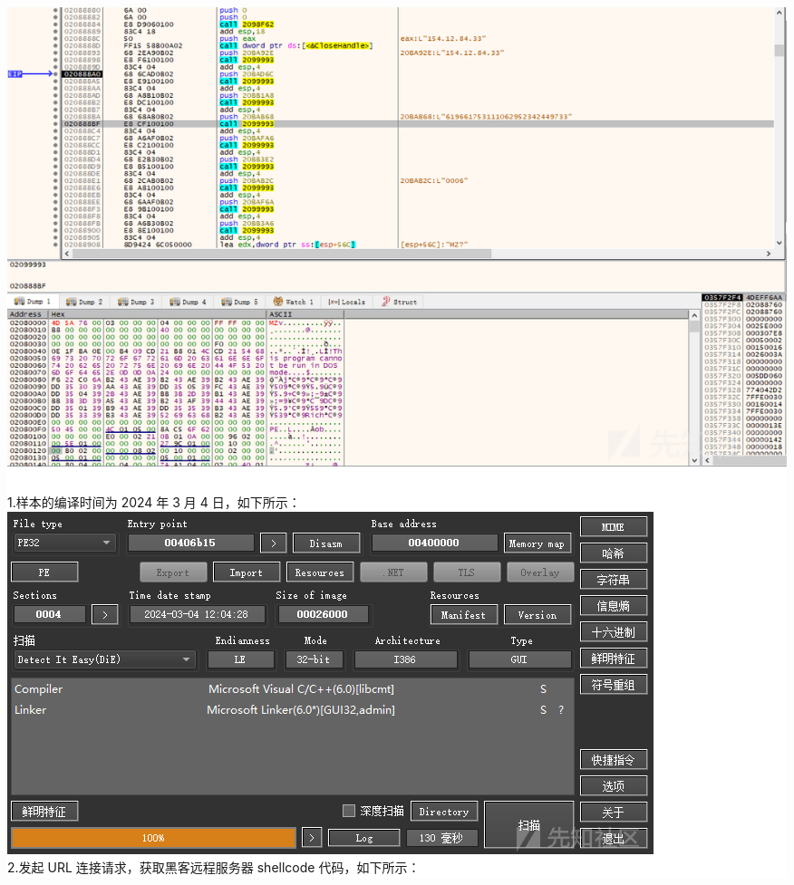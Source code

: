 [![](assets/1710899937-d66249b0fd0b26b128b39e0bfad8054c.png)](https://xzfile.aliyuncs.com/media/upload/picture/20240306080447-24c46c32-db4d-1.png)  
=======
1.样本的编译时间为 2024 年 3 月 4 日，如下所示：  
[![](assets/1709861032-2f34105e2ce5434a6d808291764cf234.png)](https://xzfile.aliyuncs.com/media/upload/picture/20240306075427-b32d39ec-db4b-1.png)  
2.发起 URL 连接请求，获取黑客远程服务器 shellcode 代码，如下所示：  